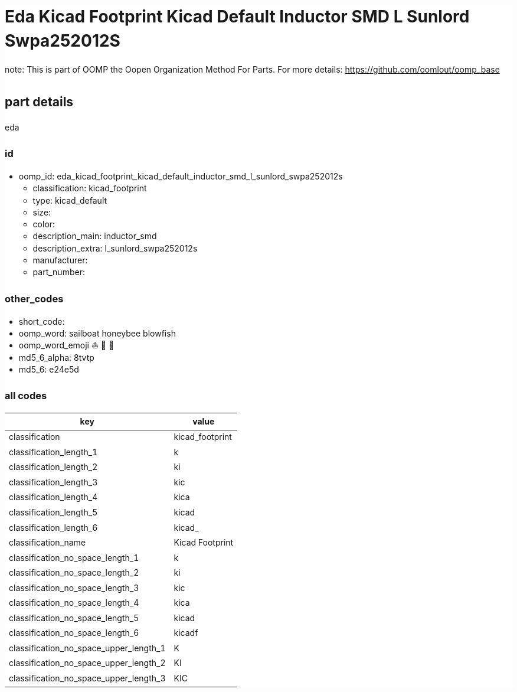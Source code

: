# Eda Kicad Footprint Kicad Default Inductor SMD L Sunlord Swpa252012S  

note: This is part of OOMP the Oopen Organization Method For Parts. For more details: https://github.com/oomlout/oomp_base

##  part details



eda

### id
* oomp_id: eda_kicad_footprint_kicad_default_inductor_smd_l_sunlord_swpa252012s
  * classification: kicad_footprint
  * type: kicad_default
  * size: 
  * color: 
  * description_main: inductor_smd
  * description_extra: l_sunlord_swpa252012s
  * manufacturer: 
  * part_number: 

### other_codes
* short_code: 
* oomp_word: sailboat honeybee blowfish
* oomp_word_emoji :sailboat: :honeybee: :blowfish:
* md5_6_alpha: 8tvtp
* md5_6: e24e5d

### all codes 
| key | value |  
| --- | --- |  
| classification | kicad_footprint |  
| classification_length_1 | k |  
| classification_length_2 | ki |  
| classification_length_3 | kic |  
| classification_length_4 | kica |  
| classification_length_5 | kicad |  
| classification_length_6 | kicad_ |  
| classification_name | Kicad Footprint |  
| classification_no_space_length_1 | k |  
| classification_no_space_length_2 | ki |  
| classification_no_space_length_3 | kic |  
| classification_no_space_length_4 | kica |  
| classification_no_space_length_5 | kicad |  
| classification_no_space_length_6 | kicadf |  
| classification_no_space_upper_length_1 | K |  
| classification_no_space_upper_length_2 | KI |  
| classification_no_space_upper_length_3 | KIC |  